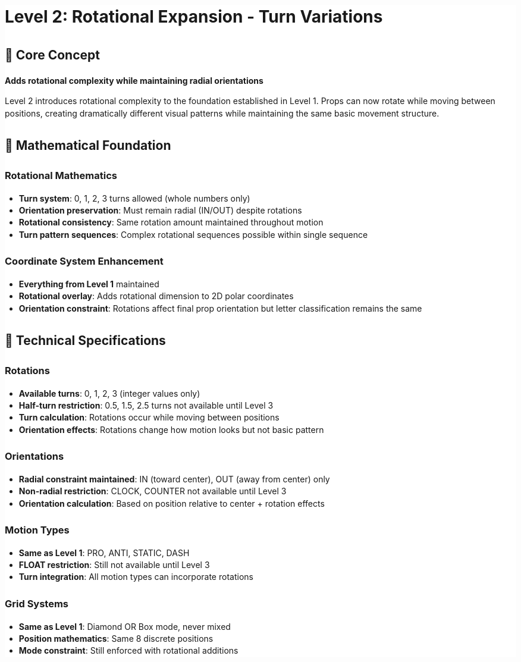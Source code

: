 # Level 2: Rotational Expansion - Turn Variations

## 🎯 Core Concept

**Adds rotational complexity while maintaining radial orientations**

Level 2 introduces rotational complexity to the foundation established in Level 1. Props can now rotate while moving between positions, creating dramatically different visual patterns while maintaining the same basic movement structure.

## 📐 Mathematical Foundation

### **Rotational Mathematics**
- **Turn system**: 0, 1, 2, 3 turns allowed (whole numbers only)
- **Orientation preservation**: Must remain radial (IN/OUT) despite rotations
- **Rotational consistency**: Same rotation amount maintained throughout motion
- **Turn pattern sequences**: Complex rotational sequences possible within single sequence

### **Coordinate System Enhancement**
- **Everything from Level 1** maintained
- **Rotational overlay**: Adds rotational dimension to 2D polar coordinates
- **Orientation constraint**: Rotations affect final prop orientation but letter classification remains the same

## 🔧 Technical Specifications

### **Rotations**
- **Available turns**: 0, 1, 2, 3 (integer values only)
- **Half-turn restriction**: 0.5, 1.5, 2.5 turns not available until Level 3
- **Turn calculation**: Rotations occur while moving between positions
- **Orientation effects**: Rotations change how motion looks but not basic pattern

### **Orientations** 
- **Radial constraint maintained**: IN (toward center), OUT (away from center) only
- **Non-radial restriction**: CLOCK, COUNTER not available until Level 3
- **Orientation calculation**: Based on position relative to center + rotation effects

### **Motion Types**
- **Same as Level 1**: PRO, ANTI, STATIC, DASH
- **FLOAT restriction**: Still not available until Level 3
- **Turn integration**: All motion types can incorporate rotations

### **Grid Systems**
- **Same as Level 1**: Diamond OR Box mode, never mixed
- **Position mathematics**: Same 8 discrete positions
- **Mode constraint**: Still enforced with rotational additions

